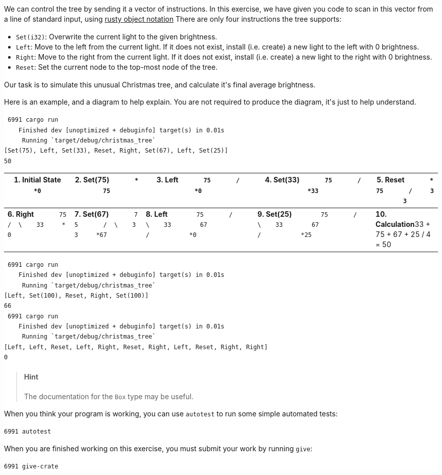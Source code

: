 We can control the tree by sending it a vector of instructions. In this exercise, we have given you code to scan in this vector from a line of standard input, using [rusty object notation](https://github.com/ron-rs/ron) There are only four instructions the tree supports:

- `Set(i32)`: Overwrite the current light to the given brightness.
- `Left`: Move to the left from the current light. If it does not exist, install (i.e. create) a new light to the left with 0 brightness.
- `Right`: Move to the right from the current light. If it does not exist, install (i.e. create) a new light to the right with 0 brightness.
- `Reset`: Set the current node to the top-most node of the tree.

Our task is to simulate this unusual Christmas tree, and calculate it's final average brightness.

Here is an example, and a diagram to help explain. You are not required to produce the diagram, it's just to help understand.

```
 6991 cargo run 
    Finished dev [unoptimized + debuginfo] target(s) in 0.01s
     Running `target/debug/christmas_tree`
[Set(75), Left, Set(33), Reset, Right, Set(67), Left, Set(25)]
50
```

| **1. Initial State**`        *0 `                 | **2. Set(75)**`        *75 `                         | **3. Left**`        75       /     *0 `                      | **4. Set(33)**`        75       /    *33 `                   | **5. Reset**`        *75       /     33 `     |
| ------------------------------------------------- | ---------------------------------------------------- | ------------------------------------------------------------ | ------------------------------------------------------------ | --------------------------------------------- |
| **6. Right**`        75       /  \    33     *0 ` | **7. Set(67)**`        75       /  \    33     *67 ` | **8. Left**`         75       /    \    33        67             /           *0 ` | **9. Set(25)**`         75       /    \    33        67             /           *25 ` | **10. Calculation**33 + 75 + 67 + 25 / 4 = 50 |

```
 6991 cargo run 
    Finished dev [unoptimized + debuginfo] target(s) in 0.01s
     Running `target/debug/christmas_tree`
[Left, Set(100), Reset, Right, Set(100)]
66
 6991 cargo run 
    Finished dev [unoptimized + debuginfo] target(s) in 0.01s
     Running `target/debug/christmas_tree`
[Left, Left, Reset, Left, Right, Reset, Right, Left, Reset, Right, Right]
0
```

> #### Hint
>
> The documentation for the `Box` type may be useful.

When you think your program is working, you can use `autotest` to run some simple automated tests:

```
6991 autotest
```

When you are finished working on this exercise, you must submit your work by running `give`:

```
6991 give-crate
```
